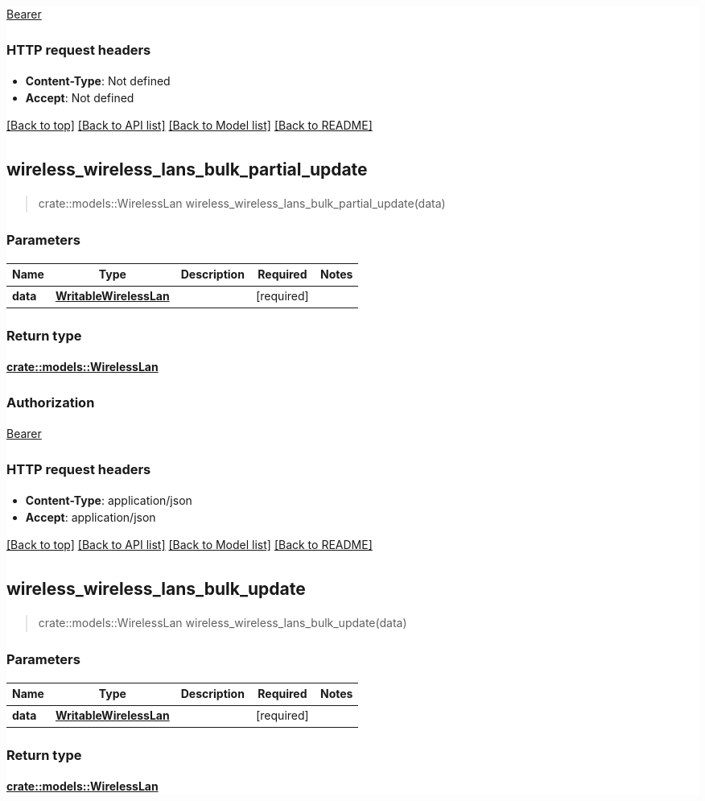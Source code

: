 [Bearer](../README.md#Bearer)

### HTTP request headers

- **Content-Type**: Not defined
- **Accept**: Not defined

[[Back to top]](#) [[Back to API list]](../README.md#documentation-for-api-endpoints) [[Back to Model list]](../README.md#documentation-for-models) [[Back to README]](../README.md)


## wireless_wireless_lans_bulk_partial_update

> crate::models::WirelessLan wireless_wireless_lans_bulk_partial_update(data)


### Parameters


Name | Type | Description  | Required | Notes
------------- | ------------- | ------------- | ------------- | -------------
**data** | [**WritableWirelessLan**](WritableWirelessLan.md) |  | [required] |

### Return type

[**crate::models::WirelessLan**](WirelessLAN.md)

### Authorization

[Bearer](../README.md#Bearer)

### HTTP request headers

- **Content-Type**: application/json
- **Accept**: application/json

[[Back to top]](#) [[Back to API list]](../README.md#documentation-for-api-endpoints) [[Back to Model list]](../README.md#documentation-for-models) [[Back to README]](../README.md)


## wireless_wireless_lans_bulk_update

> crate::models::WirelessLan wireless_wireless_lans_bulk_update(data)


### Parameters


Name | Type | Description  | Required | Notes
------------- | ------------- | ------------- | ------------- | -------------
**data** | [**WritableWirelessLan**](WritableWirelessLan.md) |  | [required] |

### Return type

[**crate::models::WirelessLan**](WirelessLAN.md)
